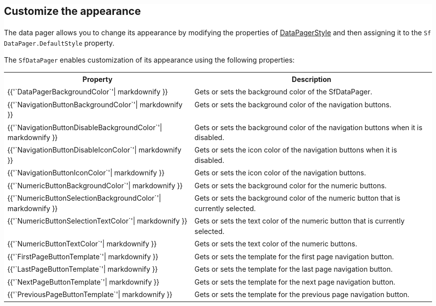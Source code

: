 ## Customize the appearance

The data pager allows you to change its appearance by modifying the properties of [DataPagerStyle](https://help.syncfusion.com/cr/maui/Syncfusion.Maui.DataGrid.DataPager.DataPagerStyle.html) and then assigning it to the `SfDataPager.DefaultStyle` property.

The `SfDataPager` enables customization of its appearance using the following properties:

<table>
<tr>
<th> Property </th>
<th> Description </th>
</tr>
<tr>
<td> {{'`DataPagerBackgroundColor`'| markdownify }} </td>
<td> Gets or sets the background color of the SfDataPager.</td>
</tr>
<tr>
<td> {{'`NavigationButtonBackgroundColor`'| markdownify }} </td>
<td> Gets or sets the background color of the navigation buttons.</td>
</tr>
<tr>
<td> {{'`NavigationButtonDisableBackgroundColor`'| markdownify }} </td>
<td> Gets or sets the background color of the navigation buttons when it is disabled.</td>
</tr>
<tr>
<td> {{'`NavigationButtonDisableIconColor`'| markdownify }} </td>
<td> Gets or sets the icon color of the navigation buttons when it is disabled.</td>
</tr>
<tr>
<td> {{'`NavigationButtonIconColor`'| markdownify }} </td>
<td> Gets or sets the icon color of the navigation buttons.</td>
</tr>
<tr>
<td> {{'`NumericButtonBackgroundColor`'| markdownify }} </td>
<td> Gets or sets the background color for the numeric buttons.</td>
</tr>
<tr>
<td> {{'`NumericButtonSelectionBackgroundColor`'| markdownify }} </td>
<td> Gets or sets the background color of the numeric button that is currently selected.</td>
</tr>
<tr>
<td> {{'`NumericButtonSelectionTextColor`'| markdownify }} </td>
<td> Gets or sets the text color of the numeric button that is currently selected.</td>
</tr>
<tr>
<td> {{'`NumericButtonTextColor`'| markdownify }} </td>
<td> Gets or sets the text color of the numeric buttons.</td>
</tr>
<tr>
<td> {{'`FirstPageButtonTemplate`'| markdownify }} </td>
<td> Gets or sets the template for the first page navigation button.</td>
</tr>
<tr>
<td> {{'`LastPageButtonTemplate`'| markdownify }} </td>
<td> Gets or sets the template for the last page navigation button.</td>
</tr>
<tr>
<td> {{'`NextPageButtonTemplate`'| markdownify }} </td>
<td> Gets or sets the template for the next page navigation button.</td>
</tr>
<tr>
<td> {{'`PreviousPageButtonTemplate`'| markdownify }} </td>
<td> Gets or sets the template for the previous page navigation button.</td>
